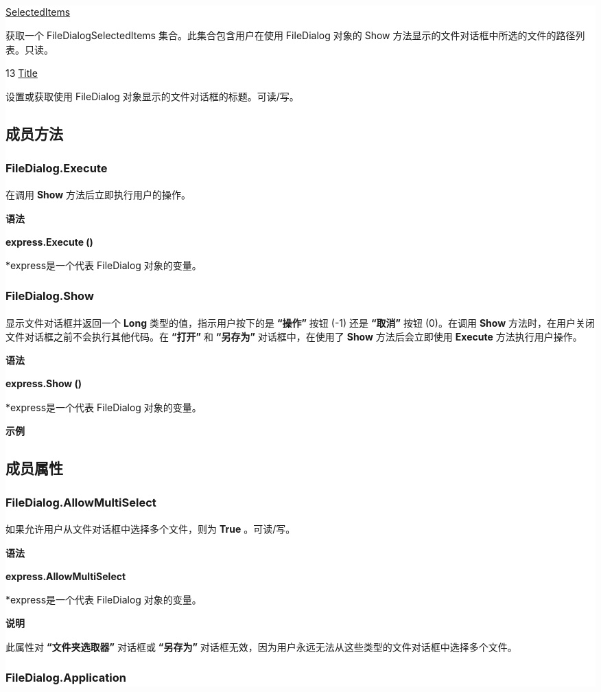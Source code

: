 <td style="text-align: left;" data-valian="middle"><a href="#FileDialog.SelectedItems">SelectedItems</a></td>
<td style="text-align: left;" data-valian="middle"><p>获取一个 FileDialogSelectedItems 集合。此集合包含用户在使用 FileDialog 对象的 Show 方法显示的文件对话框中所选的文件的路径列表。只读。</p></td>
</tr>
<tr class="odd" data-editname="properties">
<td style="text-align: center;" data-valian="middle">13</td>
<td style="text-align: left;" data-valian="middle"><a href="#FileDialog.Title">Title</a></td>
<td style="text-align: left;" data-valian="middle"><p>设置或获取使用 FileDialog 对象显示的文件对话框的标题。可读/写。</p></td>
</tr>
</tbody>
</table>

## 成员方法

### FileDialog.Execute

在调用 **Show** 方法后立即执行用户的操作。

**语法**

**express.Execute ()**

\*express是一个代表 FileDialog 对象的变量。

### FileDialog.Show

显示文件对话框并返回一个 **Long** 类型的值，指示用户按下的是 **“操作”** 按钮 (-1) 还是 **“取消”** 按钮 (0)。在调用 **Show** 方法时，在用户关闭文件对话框之前不会执行其他代码。在 **“打开”** 和 **“另存为”** 对话框中，在使用了 **Show** 方法后会立即使用 **Execute** 方法执行用户操作。

**语法**

**express.Show ()**

\*express是一个代表 FileDialog 对象的变量。

**示例**

## 成员属性

### FileDialog.AllowMultiSelect

如果允许用户从文件对话框中选择多个文件，则为 **True** 。可读/写。

**语法**

**express.AllowMultiSelect**

\*express是一个代表 FileDialog 对象的变量。

**说明**

此属性对 **“文件夹选取器”** 对话框或 **“另存为”** 对话框无效，因为用户永远无法从这些类型的文件对话框中选择多个文件。

### FileDialog.Application
